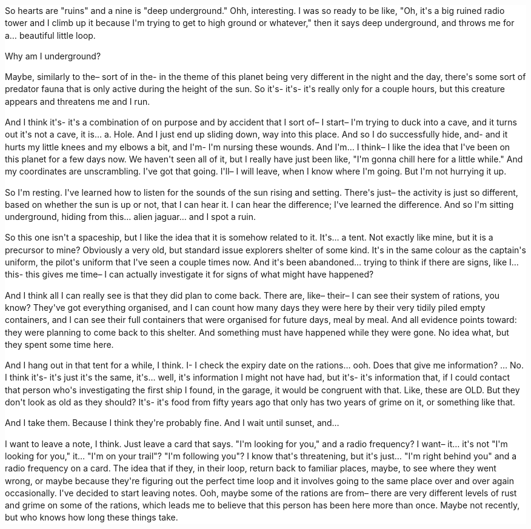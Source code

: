 So hearts are "ruins" and a nine is "deep underground." Ohh,  interesting. I was so ready to be like, "Oh, it's a big ruined radio tower and I climb up it because I'm trying to get to high ground or whatever," then it says deep underground, and throws me for a… beautiful little loop.

Why am I underground?

Maybe, similarly to the– sort of in the- in the theme of this planet being very different in the night and the day, there's some sort of predator fauna that is only active during the height of the sun. So it's- it's- it's really only for a couple hours, but this creature appears and threatens me and I run.

And I think it's- it's a combination of on purpose and by accident that I sort of– I start– I'm trying to duck into a cave, and it turns out it's not a cave, it is… a. Hole. And I just end up sliding down, way into this place. And so I do successfully hide, and- and it hurts my little knees and my elbows a bit, and I'm- I'm nursing these wounds. And I'm… I think– I like the idea that I've been on this planet for a few days now. We haven't seen all of it, but I really have just been like, "I'm gonna chill here for a little while." And my coordinates are unscrambling. I've got that going. I'll– I will leave, when I know where I'm going. But I'm not hurrying it up.

So I'm resting. I've learned how to listen for the sounds of the sun rising and setting. There's just– the activity is just so different, based on whether the sun is up or not, that I can hear it. I can hear the difference; I've learned the difference. And so I'm sitting underground, hiding from this… alien jaguar… and I spot a ruin.

So this one isn't a spaceship, but I like the idea that it is somehow related to it. It's… a tent. Not exactly like mine, but it is a precursor to mine? Obviously a very old, but standard issue explorers shelter of some kind. It's in the same colour as the captain's uniform, the pilot's uniform that I've seen a couple times now. And it's been abandoned… trying to think if there are signs, like I… this- this gives me time– I can actually investigate it for signs of what might have happened?

And I think all I can really see is that they did plan to come back. There are, like– their– I can see their system of rations, you know? They've got everything organised, and I can count how many days they were here by their very tidily piled empty containers, and I can see their full containers that were organised for future days, meal by meal. And all evidence points toward: they were planning to come back to this shelter. And something must have happened while they were gone. No idea what, but they spent some time here.

And I hang out in that tent for a while, I think. I- I check the expiry date on the rations… ooh. Does that give me information? … No. I think it's- it's just it's the same, it's… well, it's information I might not have had, but it's- it's information that, if I could contact that person who's investigating the first ship I found, in the garage, it would be congruent with that. Like, these are OLD. But they don't look as old as they should? It's- it's food from fifty years ago that only has two years of grime on it, or something like that.

And I take them. Because I think they're probably fine. And I wait until sunset, and…

I want to leave a note, I think. Just leave a card that says. "I'm looking for you," and a radio frequency? I want– it… it's not "I'm looking for you," it… "I'm on your trail"? "I'm following you"? I know that's threatening, but it's just… "I'm right behind you" and a radio frequency on a card. The idea that if they, in their loop, return back to familiar places, maybe, to see where they went wrong, or maybe because they're figuring out the perfect time loop and it involves going to the same place over and over again occasionally. I've decided to start leaving notes. Ooh, maybe some of the rations are from– there are very different levels of rust and grime on some of the rations, which leads me to believe that this person has been here more than once. Maybe not recently, but who knows how long these things take.
